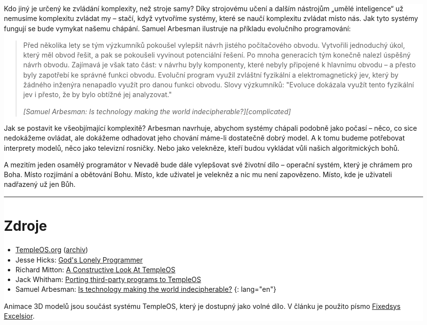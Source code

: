 Kdo jiný je určený ke zvládání komplexity, než stroje samy? Díky strojovému učení a dalším nástrojům „umělé inteligence“ už nemusíme komplexitu zvládat my – stačí, když vytvoříme systémy, které se naučí komplexitu zvládat místo nás. Jak tyto systémy fungují se bude vymykat našemu chápání. Samuel Arbesman ilustruje na příkladu evolučního programování:

> Před několika lety se tým výzkumníků pokoušel vylepšit návrh jistého počítačového obvodu. Vytvořili jednoduchý úkol, který měl obvod řešit, a pak se pokoušeli vyvinout potenciální řešení. Po mnoha generacích tým konečně nalezl úspěšný návrh obvodu. Zajímavá je však tato část: v návrhu byly komponenty, které nebyly připojené k hlavnímu obvodu – a přesto byly zapotřebí ke správné funkci obvodu. Evoluční program využil zvláštní fyzikální a elektromagnetický jev, který by žádného inženýra nenapadlo využít pro danou funkci obvodu. Slovy výzkumníků: "Evoluce dokázala využít tento fyzikální jev i přesto, že by bylo obtížné jej analyzovat."
> 
> <footer>
> <cite lang="en">[Samuel Arbesman: Is technology making the world indecipherable?][complicated]</cite>
> </footer>

Jak se postavit ke všeobjímající komplexitě? Arbesman navrhuje, abychom systémy chápali podobně jako počasí – něco, co sice nedokážeme ovládat, ale dokážeme odhadovat jeho chování máme-li dostatečně dobrý model. A k tomu budeme potřebovat interprety modelů, něco jako televizní rosničky. Nebo jako velekněze, kteří budou vykládat vůli našich algoritmických bohů.

A mezitím jeden osamělý programátor v Nevadě bude dále vylepšovat své životní dílo – operační systém, který je chrámem pro Boha. Místo rozjímání a obětování Bohu. Místo, kde uživatel je velekněz a nic mu není zapovězeno. Místo, kde je uživateli nadřazený už jen Bůh.
<span class="blink"></span>

---

# Zdroje

- [TempleOS.org](http://www.templeos.org/) ([archiv](https://web.archive.org/web/20170526090605/http://www.templeos.org/))
- Jesse Hicks: [God&apos;s Lonely Programmer][vice]
- Richard Mitton: [A Constructive Look At TempleOS][constructive]
- Jack Whitham: [Porting third-party programs to TempleOS][jwhitham]
- Samuel Arbesman: [Is technology making the world indecipherable?][complicated]
{: lang="en"}

Animace 3D modelů jsou součást systému TempleOS, který je dostupný jako volné dílo.
V článku je použito písmo [Fixedsys Excelsior](http://www.fixedsysexcelsior.com/).

[charter]: https://archive.is/Q9EGY
[guidelines]: https://archive.is/Fsz6b
[simple]: https://archive.is/XHm89
[appstore]: https://archive.is/ZLZ4P
[constructive]: http://www.codersnotes.com/notes/a-constructive-look-at-templeos/
[vice]: https://motherboard.vice.com/en_us/article/gods-lonely-programmer
[jwhitham]: https://www.jwhitham.org/2015/07/porting-third-party-programs-to-templeos.html
[complicated]: https://aeon.co/essays/is-technology-making-the-world-indecipherable
